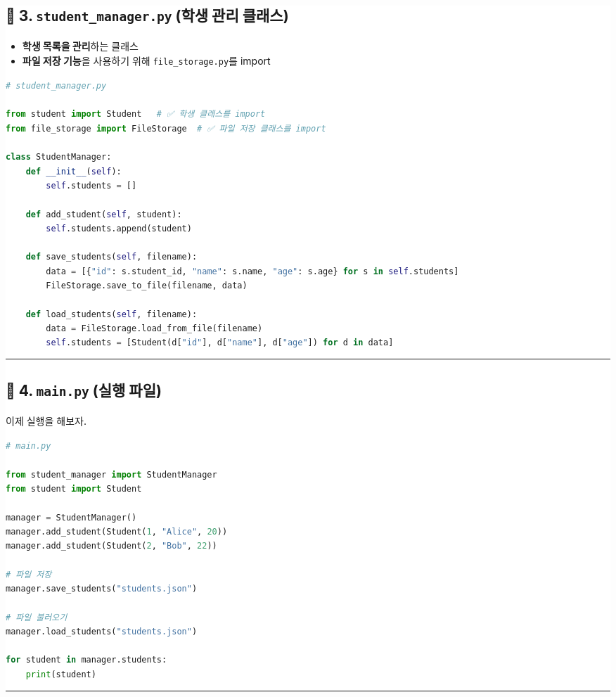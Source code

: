 
## 📌 **3. `student_manager.py` (학생 관리 클래스)**
- **학생 목록을 관리**하는 클래스  
- **파일 저장 기능**을 사용하기 위해 `file_storage.py`를 import  

```python
# student_manager.py

from student import Student   # ✅ 학생 클래스를 import
from file_storage import FileStorage  # ✅ 파일 저장 클래스를 import

class StudentManager:
    def __init__(self):
        self.students = []

    def add_student(self, student):
        self.students.append(student)

    def save_students(self, filename):
        data = [{"id": s.student_id, "name": s.name, "age": s.age} for s in self.students]
        FileStorage.save_to_file(filename, data)

    def load_students(self, filename):
        data = FileStorage.load_from_file(filename)
        self.students = [Student(d["id"], d["name"], d["age"]) for d in data]
```

---

## 📌 **4. `main.py` (실행 파일)**
이제 실행을 해보자.

```python
# main.py

from student_manager import StudentManager
from student import Student

manager = StudentManager()
manager.add_student(Student(1, "Alice", 20))
manager.add_student(Student(2, "Bob", 22))

# 파일 저장
manager.save_students("students.json")

# 파일 불러오기
manager.load_students("students.json")

for student in manager.students:
    print(student)
```

---